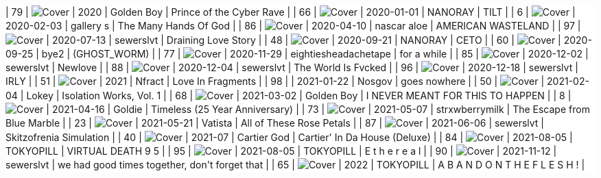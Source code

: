 | 79 | ![Cover](https://i.discogs.com/EOzDY4OK1fY_GB6W7ytESF_jZUq7rwNEIpDdhUCQveg/rs:fit/g:sm/q:40/h:150/w:150/czM6Ly9kaXNjb2dz/LWRhdGFiYXNlLWlt/YWdlcy9SLTE0OTI4/NDA2LTE1ODQ0ODg5/MjUtNTA4MC5qcGVn.jpeg) | 2020 | Golden Boy | Prince of the Cyber Rave |
| 66 | ![Cover](https://i.discogs.com/lh0pd4oRsPHCBTnOEVWGJUwgaYNhfEhDlLfgk0UeSU0/rs:fit/g:sm/q:40/h:150/w:150/czM6Ly9kaXNjb2dz/LWRhdGFiYXNlLWlt/YWdlcy9SLTE3MDEx/NTQ4LTE2MTExMTcx/NjktNjMxMy5qcGVn.jpeg) | 2020-01-01 | NANORAY | TILT |
| 6 | ![Cover](https://i.discogs.com/gyzywMEBi5qa1Q9miww6D-8-WiFymsh2K8EfY4nHukc/rs:fit/g:sm/q:40/h:150/w:150/czM6Ly9kaXNjb2dz/LWRhdGFiYXNlLWlt/YWdlcy9SLTIxNTc0/MzAzLTE2NDExMjIw/NTAtMzU3NC5qcGVn.jpeg) | 2020-02-03 | gallery s | The Many Hands Of God |
| 86 | ![Cover](https://i.discogs.com/1SVDhYQhq6AJz2kBLWYU6aphk3WqWKt4OndkKUkDM20/rs:fit/g:sm/q:40/h:150/w:150/czM6Ly9kaXNjb2dz/LWRhdGFiYXNlLWlt/YWdlcy9SLTE1NzAy/OTkyLTE1OTYyMTI3/ODYtNzM0Mi5qcGVn.jpeg) | 2020-04-10 | nascar aloe | AMERICAN WASTELAND |
| 97 | ![Cover](https://i.discogs.com/uj77hamcF-EM--qvAGZbWr8ZfllB_T1WxwnPnVCa7-4/rs:fit/g:sm/q:40/h:150/w:150/czM6Ly9kaXNjb2dz/LWRhdGFiYXNlLWlt/YWdlcy9SLTE0NzYy/MTQ4LTE1ODExMDA5/MzYtNjA0Mi5qcGVn.jpeg) | 2020-07-13 | sewerslvt | Draining Love Story |
| 48 | ![Cover](https://i.discogs.com/hO1SxhhSsTkHuZxbEyyZgkjs5NHVihwGtphzS9EXe_c/rs:fit/g:sm/q:40/h:150/w:150/czM6Ly9kaXNjb2dz/LWRhdGFiYXNlLWlt/YWdlcy9SLTE3MDEx/NjA1LTE2MTExMTc4/ODItMTA0Ni5qcGVn.jpeg) | 2020-09-21 | NANORAY | CETO |
| 60 | ![Cover](https://i.discogs.com/_HcLJy3s1cFwPTUGAwIGsYrdhdbSMcPinI3oV8Ef75g/rs:fit/g:sm/q:40/h:150/w:150/czM6Ly9kaXNjb2dz/LWRhdGFiYXNlLWlt/YWdlcy9SLTE3ODQx/Nzc1LTE2MTU3NDEx/NTAtMjkyNy5wbmc.jpeg) | 2020-09-25 | bye2 | (GHOST_WORM) |
| 77 | ![Cover](https://i.discogs.com/pLaXWJUXQDC-1HyHzm7L-1vZglqN_B334wBLjmTDFBU/rs:fit/g:sm/q:40/h:150/w:150/czM6Ly9kaXNjb2dz/LWRhdGFiYXNlLWlt/YWdlcy9SLTI3MDYy/NzU0LTE2ODM5NjU1/OTktNDkxOC5wbmc.jpeg) | 2020-11-29 | eightiesheadachetape | for a while |
| 85 | ![Cover](https://i.discogs.com/NV05C_W-uMUPAFds7HgcqBPtL2j9nRzJHCUEIvB210c/rs:fit/g:sm/q:40/h:150/w:150/czM6Ly9kaXNjb2dz/LWRhdGFiYXNlLWlt/YWdlcy9SLTE2Mjgz/MTUzLTE2MDcwNTA0/NzUtMTA5OC5qcGVn.jpeg) | 2020-12-02 | sewerslvt | Newlove |
| 88 | ![Cover](https://i.discogs.com/YtrOyJy-BumrsXkzb2x86hX_KXxiGKH_GoykIDrJSKA/rs:fit/g:sm/q:40/h:150/w:150/czM6Ly9kaXNjb2dz/LWRhdGFiYXNlLWlt/YWdlcy9SLTE2MzUz/MDQ1LTE2MDcyMzYx/MzktNTA0OS5qcGVn.jpeg) | 2020-12-04 | sewerslvt | The World Is Fvcked |
| 96 | ![Cover](https://i.discogs.com/NV05C_W-uMUPAFds7HgcqBPtL2j9nRzJHCUEIvB210c/rs:fit/g:sm/q:40/h:150/w:150/czM6Ly9kaXNjb2dz/LWRhdGFiYXNlLWlt/YWdlcy9SLTE2Mjgz/MTUzLTE2MDcwNTA0/NzUtMTA5OC5qcGVn.jpeg) | 2020-12-18 | sewerslvt | IRLY |
| 51 | ![Cover](https://i.discogs.com/HkVqRQEs3cTulj9ytuEjov_fW07wiWETh4htxTLCuB4/rs:fit/g:sm/q:40/h:150/w:150/czM6Ly9kaXNjb2dz/LWRhdGFiYXNlLWlt/YWdlcy9SLTIyMDIy/MDI5LTE2NDM5ODY0/NTgtNDkyNy5qcGVn.jpeg) | 2021 | Nfract | Love In Fragments |
| 98 |  | 2021-01-22 | Nosgov | goes nowhere |
| 50 | ![Cover](https://i.discogs.com/Eu3NTiaCguw_V3ZTHgtC-dtMjYCqJOSJWtnIzdAvmK8/rs:fit/g:sm/q:40/h:150/w:150/czM6Ly9kaXNjb2dz/LWRhdGFiYXNlLWlt/YWdlcy9SLTE3MjUy/MDIzLTE2MTI0NDU2/OTAtMjU1OS5qcGVn.jpeg) | 2021-02-04 | Lokey | Isolation Works, Vol. 1 |
| 68 | ![Cover](https://i.discogs.com/z7FE7yeUo9IjqFj19gdzros0SAfNw1ajakfwRLQ2nr8/rs:fit/g:sm/q:40/h:150/w:150/czM6Ly9kaXNjb2dz/LWRhdGFiYXNlLWlt/YWdlcy9SLTE3ODA4/ODg5LTE2NTkwMjk3/MzctMjQ2Mi5qcGVn.jpeg) | 2021-03-02 | Golden Boy | I NEVER MEANT FOR THIS TO HAPPEN |
| 8 | ![Cover](https://i.discogs.com/CB7bpEauzxM2oHL9v77jZUYw3L-eU_M1hVHha4uhPaQ/rs:fit/g:sm/q:40/h:150/w:150/czM6Ly9kaXNjb2dz/LWRhdGFiYXNlLWlt/YWdlcy9SLTE4Mjkx/NjQ2LTE2MjE2Mzgx/MDQtMzYwNy5qcGVn.jpeg) | 2021-04-16 | Goldie | Timeless (25 Year Anniversary) |
| 73 | ![Cover](https://i.discogs.com/RDSiJNJZQO4m7ICcJk9hjv0vsANKiNqmaPxFvB1y71c/rs:fit/g:sm/q:40/h:150/w:150/czM6Ly9kaXNjb2dz/LWRhdGFiYXNlLWlt/YWdlcy9SLTE4NjU5/NjQ3LTE2MjA1ODg1/NDItNTA0MS5qcGVn.jpeg) | 2021-05-07 | strxwberrymilk | The Escape from Blue Marble |
| 23 | ![Cover](https://i.discogs.com/1E7MGfXB4TTQ5imkK4Oxdcsb6u-T9XxhkAt9iTUGhoA/rs:fit/g:sm/q:40/h:150/w:150/czM6Ly9kaXNjb2dz/LWRhdGFiYXNlLWlt/YWdlcy9SLTMwMTA4/MDExLTE3MTA2NTky/MjYtNDc1NS5wbmc.jpeg) | 2021-05-21 | Vatista | All of These Rose Petals |
| 87 | ![Cover](https://i.discogs.com/FwhJDV8tL79JKUg9Rm_Dn_xvEUUxshtJzmTfJ_EhnOc/rs:fit/g:sm/q:40/h:150/w:150/czM6Ly9kaXNjb2dz/LWRhdGFiYXNlLWlt/YWdlcy9SLTE5MDQy/OTQyLTE2MjMwMDkz/ODktNjMwMi5wbmc.jpeg) | 2021-06-06 | sewerslvt | Skitzofrenia Simulation |
| 40 | ![Cover](https://i.discogs.com/btuZtzAJG6l5cM6CsTXWx_Mk3-c-ELHfjhi0yhmH268/rs:fit/g:sm/q:40/h:150/w:150/czM6Ly9kaXNjb2dz/LWRhdGFiYXNlLWlt/YWdlcy9SLTI0ODk0/NzQ5LTE3MTU0Mzc5/MzYtNzg2OC5qcGVn.jpeg) | 2021-07 | Cartier God | Cartier' In Da House (Deluxe) |
| 84 | ![Cover](https://i.discogs.com/Kzo72yDMzNuW09GnrXo8CG4LdF-ib7AT5n2xtj0dRbE/rs:fit/g:sm/q:40/h:150/w:150/czM6Ly9kaXNjb2dz/LWRhdGFiYXNlLWlt/YWdlcy9SLTI0ODM4/NDM5LTE2Nzg3ODIz/ODktMTQ1My5qcGVn.jpeg) | 2021-08-05 | TOKYOPILL | VIRTUAL DEATH 9 5 |
| 95 | ![Cover](https://i.discogs.com/Kzo72yDMzNuW09GnrXo8CG4LdF-ib7AT5n2xtj0dRbE/rs:fit/g:sm/q:40/h:150/w:150/czM6Ly9kaXNjb2dz/LWRhdGFiYXNlLWlt/YWdlcy9SLTI0ODM4/NDM5LTE2Nzg3ODIz/ODktMTQ1My5qcGVn.jpeg) | 2021-08-05 | TOKYOPILL | E t h e r e a l |
| 90 | ![Cover](https://i.discogs.com/Vqhe1A-663RRqKQe8KzF29ItPJs9ZZ95YiF8GMFAdRg/rs:fit/g:sm/q:40/h:150/w:150/czM6Ly9kaXNjb2dz/LWRhdGFiYXNlLWlt/YWdlcy9SLTIwOTU4/Nzg0LTE2MzY3ODAw/MjYtNDQ0MS5qcGVn.jpeg) | 2021-11-12 | sewerslvt | we had good times together, don't forget that |
| 65 | ![Cover](https://i.discogs.com/Kzo72yDMzNuW09GnrXo8CG4LdF-ib7AT5n2xtj0dRbE/rs:fit/g:sm/q:40/h:150/w:150/czM6Ly9kaXNjb2dz/LWRhdGFiYXNlLWlt/YWdlcy9SLTI0ODM4/NDM5LTE2Nzg3ODIz/ODktMTQ1My5qcGVn.jpeg) | 2022 | TOKYOPILL | A B A N D O N T H E F L E S H ! |